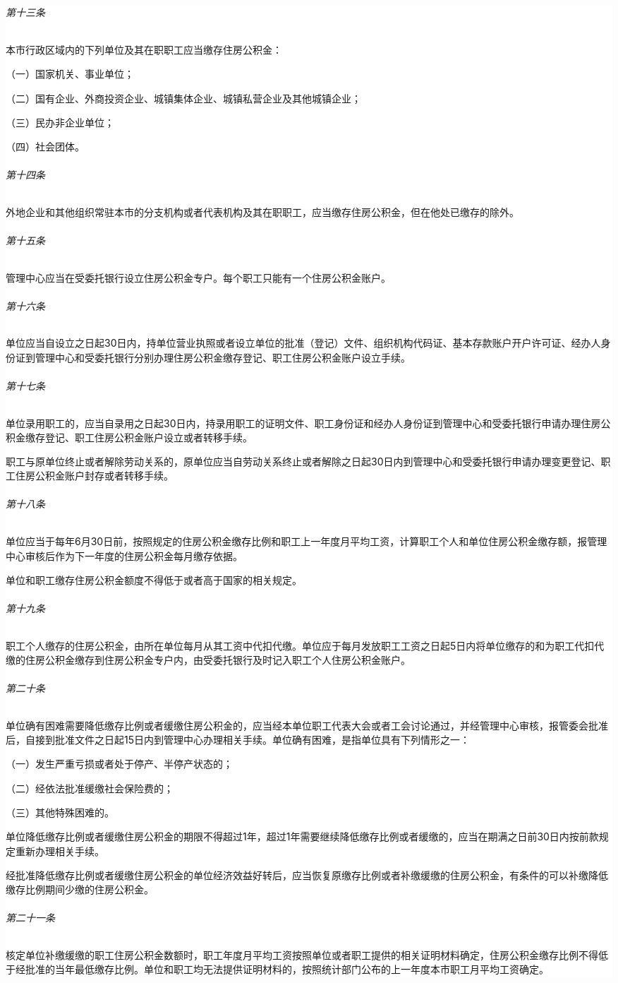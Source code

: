 ###### 第十三条

本市行政区域内的下列单位及其在职职工应当缴存住房公积金：

（一）国家机关、事业单位；

（二）国有企业、外商投资企业、城镇集体企业、城镇私营企业及其他城镇企业；

（三）民办非企业单位；

（四）社会团体。

###### 第十四条

外地企业和其他组织常驻本市的分支机构或者代表机构及其在职职工，应当缴存住房公积金，但在他处已缴存的除外。

###### 第十五条

管理中心应当在受委托银行设立住房公积金专户。每个职工只能有一个住房公积金账户。

###### 第十六条

单位应当自设立之日起30日内，持单位营业执照或者设立单位的批准（登记）文件、组织机构代码证、基本存款账户开户许可证、经办人身份证到管理中心和受委托银行分别办理住房公积金缴存登记、职工住房公积金账户设立手续。

###### 第十七条

单位录用职工的，应当自录用之日起30日内，持录用职工的证明文件、职工身份证和经办人身份证到管理中心和受委托银行申请办理住房公积金缴存登记、职工住房公积金账户设立或者转移手续。

职工与原单位终止或者解除劳动关系的，原单位应当自劳动关系终止或者解除之日起30日内到管理中心和受委托银行申请办理变更登记、职工住房公积金账户封存或者转移手续。

###### 第十八条

单位应当于每年6月30日前，按照规定的住房公积金缴存比例和职工上一年度月平均工资，计算职工个人和单位住房公积金缴存额，报管理中心审核后作为下一年度的住房公积金每月缴存依据。

单位和职工缴存住房公积金额度不得低于或者高于国家的相关规定。

###### 第十九条

职工个人缴存的住房公积金，由所在单位每月从其工资中代扣代缴。单位应于每月发放职工工资之日起5日内将单位缴存的和为职工代扣代缴的住房公积金缴存到住房公积金专户内，由受委托银行及时记入职工个人住房公积金账户。

###### 第二十条

单位确有困难需要降低缴存比例或者缓缴住房公积金的，应当经本单位职工代表大会或者工会讨论通过，并经管理中心审核，报管委会批准后，自接到批准文件之日起15日内到管理中心办理相关手续。单位确有困难，是指单位具有下列情形之一：

（一）发生严重亏损或者处于停产、半停产状态的；

（二）经依法批准缓缴社会保险费的；

（三）其他特殊困难的。

单位降低缴存比例或者缓缴住房公积金的期限不得超过1年，超过1年需要继续降低缴存比例或者缓缴的，应当在期满之日前30日内按前款规定重新办理相关手续。

经批准降低缴存比例或者缓缴住房公积金的单位经济效益好转后，应当恢复原缴存比例或者补缴缓缴的住房公积金，有条件的可以补缴降低缴存比例期间少缴的住房公积金。

###### 第二十一条

核定单位补缴缓缴的职工住房公积金数额时，职工年度月平均工资按照单位或者职工提供的相关证明材料确定，住房公积金缴存比例不得低于经批准的当年最低缴存比例。单位和职工均无法提供证明材料的，按照统计部门公布的上一年度本市职工月平均工资确定。
